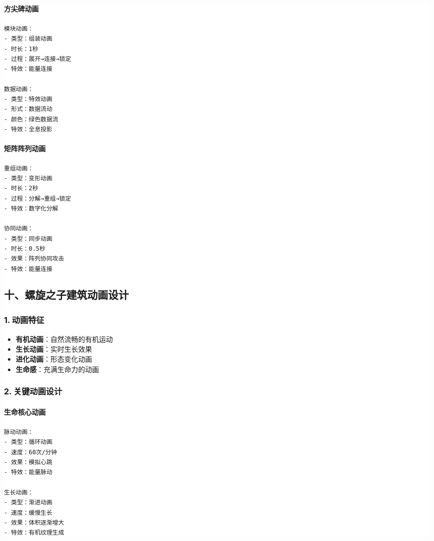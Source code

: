 #### 方尖碑动画
```
模块动画：
- 类型：组装动画
- 时长：1秒
- 过程：展开→连接→锁定
- 特效：能量连接

数据动画：
- 类型：特效动画
- 形式：数据流动
- 颜色：绿色数据流
- 特效：全息投影
```

#### 矩阵阵列动画
```
重组动画：
- 类型：变形动画
- 时长：2秒
- 过程：分解→重组→锁定
- 特效：数字化分解

协同动画：
- 类型：同步动画
- 时长：0.5秒
- 效果：阵列协同攻击
- 特效：能量连接
```

## 十、螺旋之子建筑动画设计

### 1. 动画特征
- **有机动画**：自然流畅的有机运动
- **生长动画**：实时生长效果
- **进化动画**：形态变化动画
- **生命感**：充满生命力的动画

### 2. 关键动画设计

#### 生命核心动画
```
脉动动画：
- 类型：循环动画
- 速度：60次/分钟
- 效果：模拟心跳
- 特效：能量脉动

生长动画：
- 类型：渐进动画
- 速度：缓慢生长
- 效果：体积逐渐增大
- 特效：有机纹理生成
```
